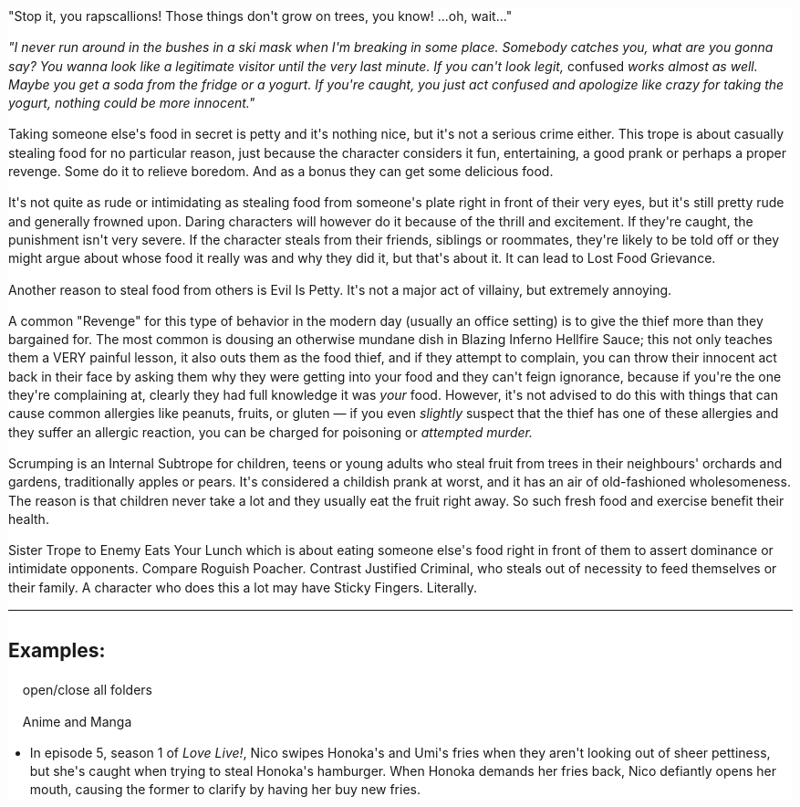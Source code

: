 "Stop it, you rapscallions! Those things don't grow on trees, you know! ...oh, wait..."

_"I never run around in the bushes in a ski mask when I'm breaking in some place. Somebody catches you, what are you gonna say? You wanna look like a legitimate visitor until the very last minute. If you can't look legit,_ confused _works almost as well. Maybe you get a soda from the fridge or a yogurt. If you're caught, you just act confused and apologize like crazy for taking the yogurt, nothing could be more innocent."_

Taking someone else's food in secret is petty and it's nothing nice, but it's not a serious crime either. This trope is about casually stealing food for no particular reason, just because the character considers it fun, entertaining, a good prank or perhaps a proper revenge. Some do it to relieve boredom. And as a bonus they can get some delicious food.

It's not quite as rude or intimidating as stealing food from someone's plate right in front of their very eyes, but it's still pretty rude and generally frowned upon. Daring characters will however do it because of the thrill and excitement. If they're caught, the punishment isn't very severe. If the character steals from their friends, siblings or roommates, they're likely to be told off or they might argue about whose food it really was and why they did it, but that's about it. It can lead to Lost Food Grievance.

Another reason to steal food from others is Evil Is Petty. It's not a major act of villainy, but extremely annoying.

A common "Revenge" for this type of behavior in the modern day (usually an office setting) is to give the thief more than they bargained for. The most common is dousing an otherwise mundane dish in Blazing Inferno Hellfire Sauce; this not only teaches them a VERY painful lesson, it also outs them as the food thief, and if they attempt to complain, you can throw their innocent act back in their face by asking them why they were getting into your food and they can't feign ignorance, because if you're the one they're complaining at, clearly they had full knowledge it was _your_ food. However, it's not advised to do this with things that can cause common allergies like peanuts, fruits, or gluten — if you even _slightly_ suspect that the thief has one of these allergies and they suffer an allergic reaction, you can be charged for poisoning or _attempted murder._

Scrumping is an Internal Subtrope for children, teens or young adults who steal fruit from trees in their neighbours' orchards and gardens, traditionally apples or pears. It's considered a childish prank at worst, and it has an air of old-fashioned wholesomeness. The reason is that children never take a lot and they usually eat the fruit right away. So such fresh food and exercise benefit their health.

Sister Trope to Enemy Eats Your Lunch which is about eating someone else's food right in front of them to assert dominance or intimidate opponents. Compare Roguish Poacher. Contrast Justified Criminal, who steals out of necessity to feed themselves or their family. A character who does this a lot may have Sticky Fingers. Literally.

___

## Examples:

    open/close all folders 

    Anime and Manga 

-   In episode 5, season 1 of _Love Live!_, Nico swipes Honoka's and Umi's fries when they aren't looking out of sheer pettiness, but she's caught when trying to steal Honoka's hamburger. When Honoka demands her fries back, Nico defiantly opens her mouth, causing the former to clarify by having her buy new fries.
